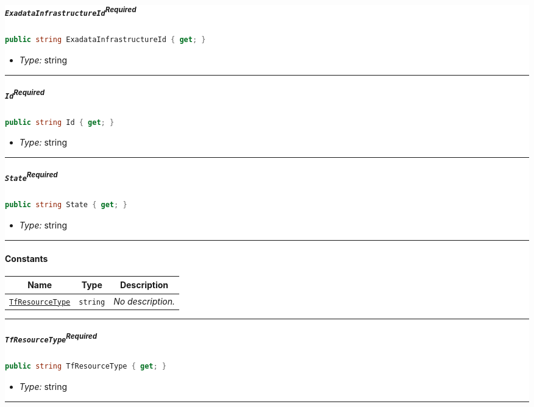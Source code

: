 ##### `ExadataInfrastructureId`<sup>Required</sup> <a name="ExadataInfrastructureId" id="rhizo-co-terraform-provider-oci.dataOciDatabaseAutonomousVmClusters.DataOciDatabaseAutonomousVmClusters.property.exadataInfrastructureId"></a>

```csharp
public string ExadataInfrastructureId { get; }
```

- *Type:* string

---

##### `Id`<sup>Required</sup> <a name="Id" id="rhizo-co-terraform-provider-oci.dataOciDatabaseAutonomousVmClusters.DataOciDatabaseAutonomousVmClusters.property.id"></a>

```csharp
public string Id { get; }
```

- *Type:* string

---

##### `State`<sup>Required</sup> <a name="State" id="rhizo-co-terraform-provider-oci.dataOciDatabaseAutonomousVmClusters.DataOciDatabaseAutonomousVmClusters.property.state"></a>

```csharp
public string State { get; }
```

- *Type:* string

---

#### Constants <a name="Constants" id="Constants"></a>

| **Name** | **Type** | **Description** |
| --- | --- | --- |
| <code><a href="#rhizo-co-terraform-provider-oci.dataOciDatabaseAutonomousVmClusters.DataOciDatabaseAutonomousVmClusters.property.tfResourceType">TfResourceType</a></code> | <code>string</code> | *No description.* |

---

##### `TfResourceType`<sup>Required</sup> <a name="TfResourceType" id="rhizo-co-terraform-provider-oci.dataOciDatabaseAutonomousVmClusters.DataOciDatabaseAutonomousVmClusters.property.tfResourceType"></a>

```csharp
public string TfResourceType { get; }
```

- *Type:* string

---
